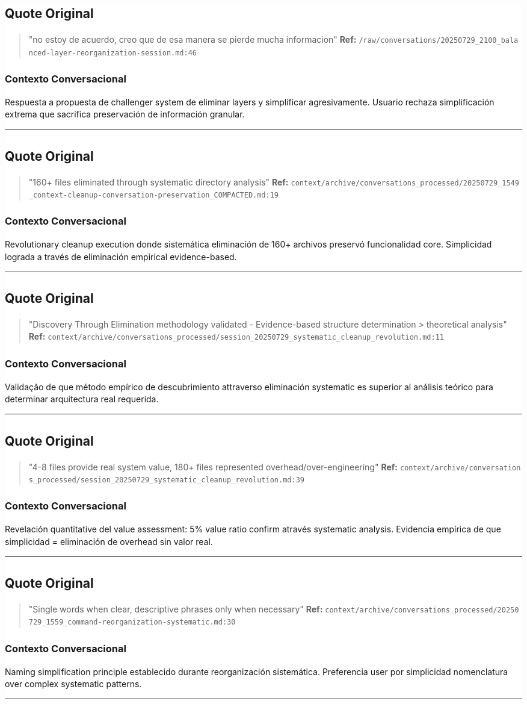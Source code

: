 
## Quote Original
> "no estoy de acuerdo, creo que de esa manera se pierde mucha informacion"
**Ref:** `/raw/conversations/20250729_2100_balanced-layer-reorganization-session.md:46`

### Contexto Conversacional
Respuesta a propuesta de challenger system de eliminar layers y simplificar agresivamente. Usuario rechaza simplificación extrema que sacrifica preservación de información granular.

---

## Quote Original
> "160+ files eliminated through systematic directory analysis"
**Ref:** `context/archive/conversations_processed/20250729_1549_context-cleanup-conversation-preservation_COMPACTED.md:19`

### Contexto Conversacional
Revolutionary cleanup execution donde sistemática eliminación de 160+ archivos preservó funcionalidad core. Simplicidad lograda a través de eliminación empirical evidence-based.

---

## Quote Original
> "Discovery Through Elimination methodology validated - Evidence-based structure determination > theoretical analysis"
**Ref:** `context/archive/conversations_processed/session_20250729_systematic_cleanup_revolution.md:11`

### Contexto Conversacional
Validação de que método empírico de descubrimiento attraverso eliminación systematic es superior al análisis teórico para determinar arquitectura real requerida.

---

## Quote Original
> "4-8 files provide real system value, 180+ files represented overhead/over-engineering"
**Ref:** `context/archive/conversations_processed/session_20250729_systematic_cleanup_revolution.md:39`

### Contexto Conversacional
Revelación quantitative del value assessment: 5% value ratio confirm através systematic analysis. Evidencia empírica de que simplicidad = eliminación de overhead sin valor real.

---

## Quote Original
> "Single words when clear, descriptive phrases only when necessary"
**Ref:** `context/archive/conversations_processed/20250729_1559_command-reorganization-systematic.md:30`

### Contexto Conversacional
Naming simplification principle establecido durante reorganización sistemática. Preferencia user por simplicidad nomenclatura over complex systematic patterns.

---